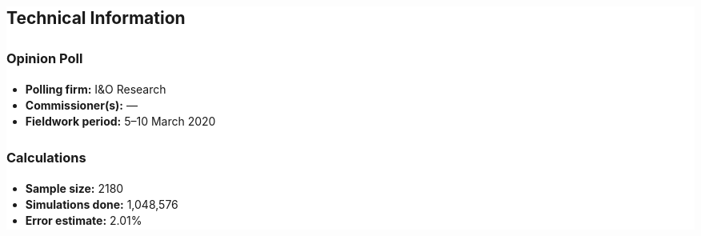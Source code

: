 
## Technical Information

### Opinion Poll

+ **Polling firm:** I&O Research
+ **Commissioner(s):** —
+ **Fieldwork period:** 5–10 March 2020

### Calculations

+ **Sample size:** 2180
+ **Simulations done:** 1,048,576
+ **Error estimate:** 2.01%

